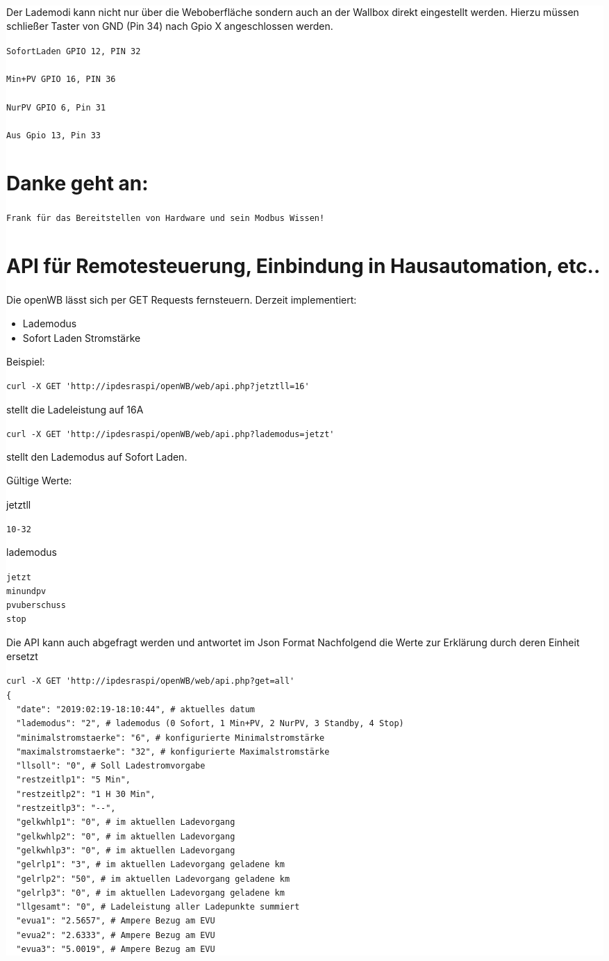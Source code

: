 Der Lademodi kann nicht nur über die Weboberfläche sondern auch an der Wallbox direkt eingestellt werden.
Hierzu müssen schließer Taster von GND (Pin 34) nach Gpio X  angeschlossen werden.

	SofortLaden GPIO 12, PIN 32

	Min+PV GPIO 16, PIN 36

	NurPV GPIO 6, Pin 31

	Aus Gpio 13, Pin 33
	

# Danke geht an:

	Frank für das Bereitstellen von Hardware und sein Modbus Wissen!

# API für Remotesteuerung, Einbindung in Hausautomation,  etc..

Die openWB lässt sich per GET Requests fernsteuern. Derzeit implementiert:
- Lademodus
- Sofort Laden Stromstärke

Beispiel:

	curl -X GET 'http://ipdesraspi/openWB/web/api.php?jetztll=16'
stellt die Ladeleistung auf 16A

	curl -X GET 'http://ipdesraspi/openWB/web/api.php?lademodus=jetzt'
stellt den Lademodus auf Sofort Laden.

Gültige Werte:

jetztll

	10-32

lademodus

	jetzt
	minundpv
	pvuberschuss
	stop


Die API kann auch abgefragt werden und antwortet im Json Format
Nachfolgend die Werte zur Erklärung durch deren Einheit ersetzt

	curl -X GET 'http://ipdesraspi/openWB/web/api.php?get=all'
	{
	  "date": "2019:02:19-18:10:44", # aktuelles datum
	  "lademodus": "2", # lademodus (0 Sofort, 1 Min+PV, 2 NurPV, 3 Standby, 4 Stop)
	  "minimalstromstaerke": "6", # konfigurierte Minimalstromstärke
	  "maximalstromstaerke": "32", # konfigurierte Maximalstromstärke
	  "llsoll": "0", # Soll Ladestromvorgabe
	  "restzeitlp1": "5 Min", 
	  "restzeitlp2": "1 H 30 Min",
	  "restzeitlp3": "--",
	  "gelkwhlp1": "0", # im aktuellen Ladevorgang
	  "gelkwhlp2": "0", # im aktuellen Ladevorgang
	  "gelkwhlp3": "0", # im aktuellen Ladevorgang
	  "gelrlp1": "3", # im aktuellen Ladevorgang geladene km
	  "gelrlp2": "50", # im aktuellen Ladevorgang geladene km
	  "gelrlp3": "0", # im aktuellen Ladevorgang geladene km
	  "llgesamt": "0", # Ladeleistung aller Ladepunkte summiert
	  "evua1": "2.5657", # Ampere Bezug am EVU
	  "evua2": "2.6333", # Ampere Bezug am EVU
	  "evua3": "5.0019", # Ampere Bezug am EVU